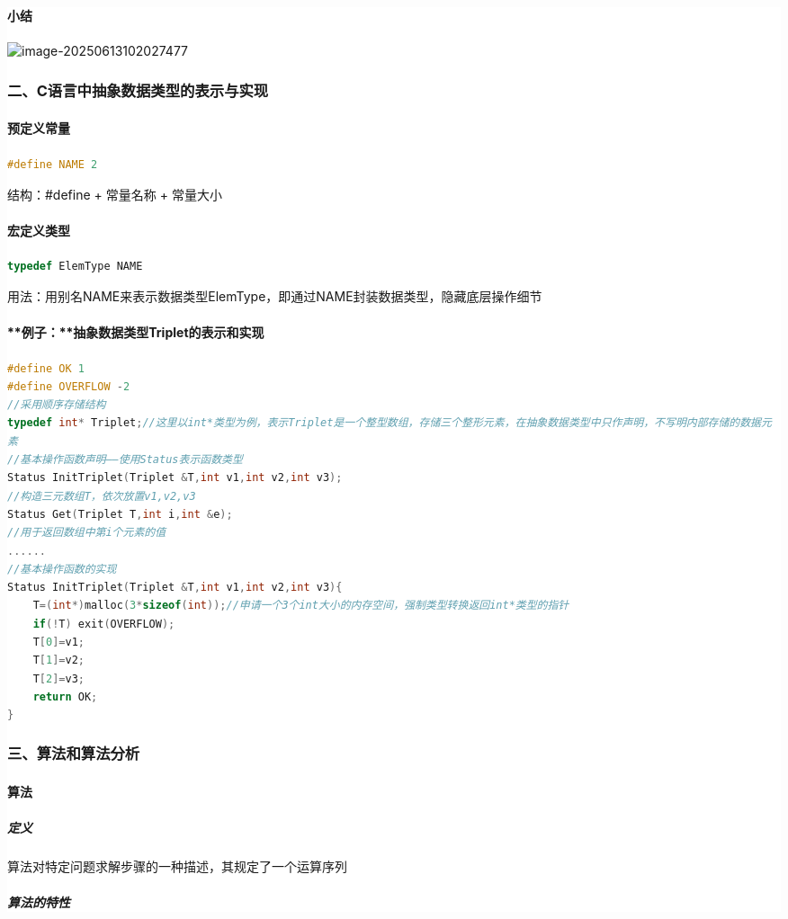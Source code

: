 #### 小结

![image-20250613102027477](C:\Users\30606\AppData\Roaming\Typora\typora-user-images\image-20250613102027477.png)

### 二、C语言中抽象数据类型的表示与实现

#### 预定义常量

```c
#define NAME 2
```

结构：#define + 常量名称 + 常量大小

#### 宏定义类型

```c
typedef ElemType NAME
```

用法：用别名NAME来表示数据类型ElemType，即通过NAME封装数据类型，隐藏底层操作细节

#### **例子：**抽象数据类型Triplet的表示和实现 

```c
#define OK 1
#define OVERFLOW -2
//采用顺序存储结构
typedef int* Triplet;//这里以int*类型为例，表示Triplet是一个整型数组，存储三个整形元素，在抽象数据类型中只作声明，不写明内部存储的数据元素
//基本操作函数声明——使用Status表示函数类型
Status InitTriplet(Triplet &T,int v1,int v2,int v3);
//构造三元数组T，依次放置v1,v2,v3
Status Get(Triplet T,int i,int &e);
//用于返回数组中第i个元素的值
......
//基本操作函数的实现
Status InitTriplet(Triplet &T,int v1,int v2,int v3){
    T=(int*)malloc(3*sizeof(int));//申请一个3个int大小的内存空间，强制类型转换返回int*类型的指针
    if(!T) exit(OVERFLOW);
    T[0]=v1;
    T[1]=v2;
    T[2]=v3;
    return OK;
}
```

### 三、算法和算法分析

#### 算法

##### 定义

算法对特定问题求解步骤的一种描述，其规定了一个运算序列

##### 算法的特性
